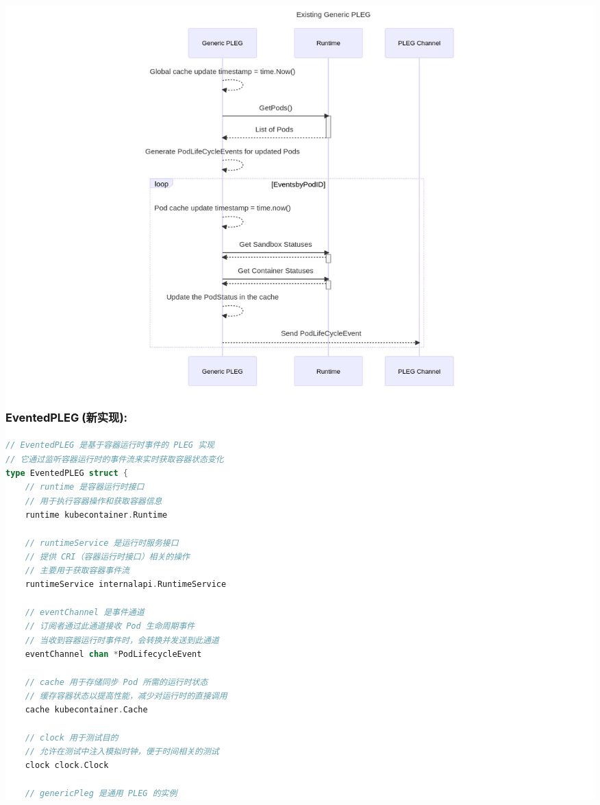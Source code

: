 <figure><img src="../../.gitbook/assets/image (80).png" alt=""><figcaption></figcaption></figure>



### EventedPLEG (新实现):

```go
// EventedPLEG 是基于容器运行时事件的 PLEG 实现
// 它通过监听容器运行时的事件流来实时获取容器状态变化
type EventedPLEG struct {
    // runtime 是容器运行时接口
    // 用于执行容器操作和获取容器信息
    runtime kubecontainer.Runtime

    // runtimeService 是运行时服务接口
    // 提供 CRI（容器运行时接口）相关的操作
    // 主要用于获取容器事件流
    runtimeService internalapi.RuntimeService

    // eventChannel 是事件通道
    // 订阅者通过此通道接收 Pod 生命周期事件
    // 当收到容器运行时事件时，会转换并发送到此通道
    eventChannel chan *PodLifecycleEvent

    // cache 用于存储同步 Pod 所需的运行时状态
    // 缓存容器状态以提高性能，减少对运行时的直接调用
    cache kubecontainer.Cache

    // clock 用于测试目的
    // 允许在测试中注入模拟时钟，便于时间相关的测试
    clock clock.Clock

    // genericPleg 是通用 PLEG 的实例
```